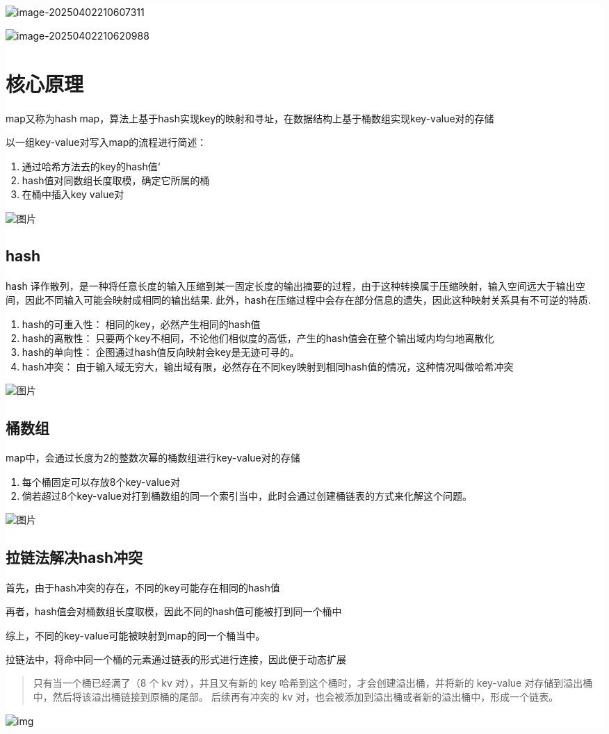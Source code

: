 ![image-20250402210607311](https://blog.meowrain.cn/api/i/2025/04/02/KZhyJp1743599167648587617.avif)

![image-20250402210620988](https://blog.meowrain.cn/api/i/2025/04/02/QFpAk21743599181398433044.avif)

# 核心原理

map又称为hash map，算法上基于hash实现key的映射和寻址，在数据结构上基于桶数组实现key-value对的存储

以一组key-value对写入map的流程进行简述：

1. 通过哈希方法去的key的hash值‘
2. hash值对同数组长度取模，确定它所属的桶
3. 在桶中插入key value对

![图片](https://blog.meowrain.cn/api/i/2025/04/02/MmAiV11743599321939050023.avif)

## hash

hash 译作散列，是一种将任意长度的输入压缩到某一固定长度的输出摘要的过程，由于这种转换属于压缩映射，输入空间远大于输出空间，因此不同输入可能会映射成相同的输出结果. 此外，hash在压缩过程中会存在部分信息的遗失，因此这种映射关系具有不可逆的特质.

1. hash的可重入性： 相同的key，必然产生相同的hash值
2. hash的离散性： 只要两个key不相同，不论他们相似度的高低，产生的hash值会在整个输出域内均匀地离散化
3. hash的单向性： 企图通过hash值反向映射会key是无迹可寻的。
4. hash冲突： 由于输入域无穷大，输出域有限，必然存在不同key映射到相同hash值的情况，这种情况叫做哈希冲突

![图片](https://blog.meowrain.cn/api/i/2025/04/02/RV0Syj1743599459574600284.avif)

## 桶数组

map中，会通过长度为2的整数次幂的桶数组进行key-value对的存储

1. 每个桶固定可以存放8个key-value对
2. 倘若超过8个key-value对打到桶数组的同一个索引当中，此时会通过创建桶链表的方式来化解这个问题。

![图片](https://blog.meowrain.cn/api/i/2025/04/02/X7NMOa1743599952016346994.avif)

## 拉链法解决hash冲突

首先，由于hash冲突的存在，不同的key可能存在相同的hash值

再者，hash值会对桶数组长度取模，因此不同的hash值可能被打到同一个桶中

综上，不同的key-value可能被映射到map的同一个桶当中。

拉链法中，将命中同一个桶的元素通过链表的形式进行连接，因此便于动态扩展

> 只有当一个桶已经满了（8 个 kv 对），并且又有新的 key 哈希到这个桶时，才会创建溢出桶，并将新的 key-value 对存储到溢出桶中，然后将该溢出桶链接到原桶的尾部。  后续再有冲突的 kv 对，也会被添加到溢出桶或者新的溢出桶中，形成一个链表。

![img](https://blog.meowrain.cn/api/i/2025/04/02/lgobAo1743600543664079674.avif)
